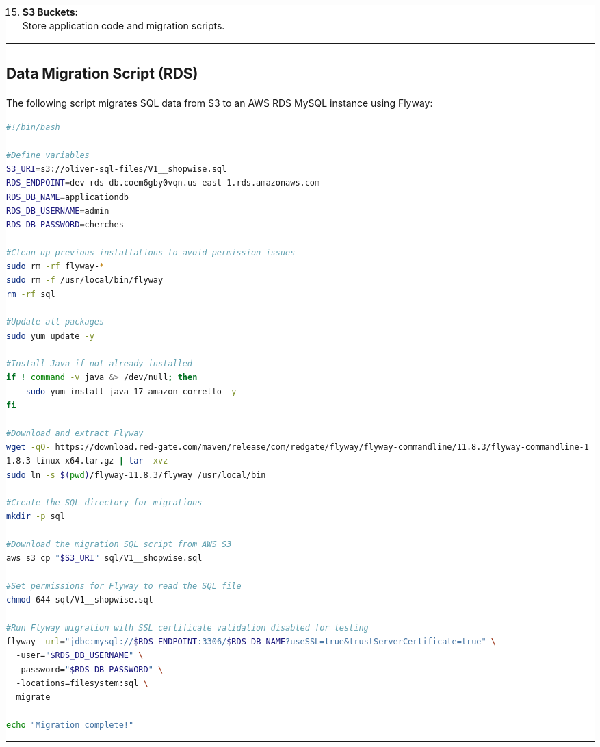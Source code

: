 15. **S3 Buckets:**    
    Store application code and migration scripts.  
  
---  
  
## Data Migration Script (RDS)  
  
The following script migrates SQL data from S3 to an AWS RDS MySQL instance using Flyway:  
  
```bash  
#!/bin/bash  
  
#Define variables  
S3_URI=s3://oliver-sql-files/V1__shopwise.sql  
RDS_ENDPOINT=dev-rds-db.coem6gby0vqn.us-east-1.rds.amazonaws.com  
RDS_DB_NAME=applicationdb  
RDS_DB_USERNAME=admin  
RDS_DB_PASSWORD=cherches  
  
#Clean up previous installations to avoid permission issues  
sudo rm -rf flyway-*  
sudo rm -f /usr/local/bin/flyway  
rm -rf sql  
  
#Update all packages  
sudo yum update -y  
  
#Install Java if not already installed  
if ! command -v java &> /dev/null; then  
    sudo yum install java-17-amazon-corretto -y  
fi  
  
#Download and extract Flyway  
wget -qO- https://download.red-gate.com/maven/release/com/redgate/flyway/flyway-commandline/11.8.3/flyway-commandline-11.8.3-linux-x64.tar.gz | tar -xvz  
sudo ln -s $(pwd)/flyway-11.8.3/flyway /usr/local/bin  
  
#Create the SQL directory for migrations  
mkdir -p sql  
  
#Download the migration SQL script from AWS S3  
aws s3 cp "$S3_URI" sql/V1__shopwise.sql  
  
#Set permissions for Flyway to read the SQL file  
chmod 644 sql/V1__shopwise.sql  
  
#Run Flyway migration with SSL certificate validation disabled for testing  
flyway -url="jdbc:mysql://$RDS_ENDPOINT:3306/$RDS_DB_NAME?useSSL=true&trustServerCertificate=true" \  
  -user="$RDS_DB_USERNAME" \  
  -password="$RDS_DB_PASSWORD" \  
  -locations=filesystem:sql \  
  migrate  
  
echo "Migration complete!" 
```
---
